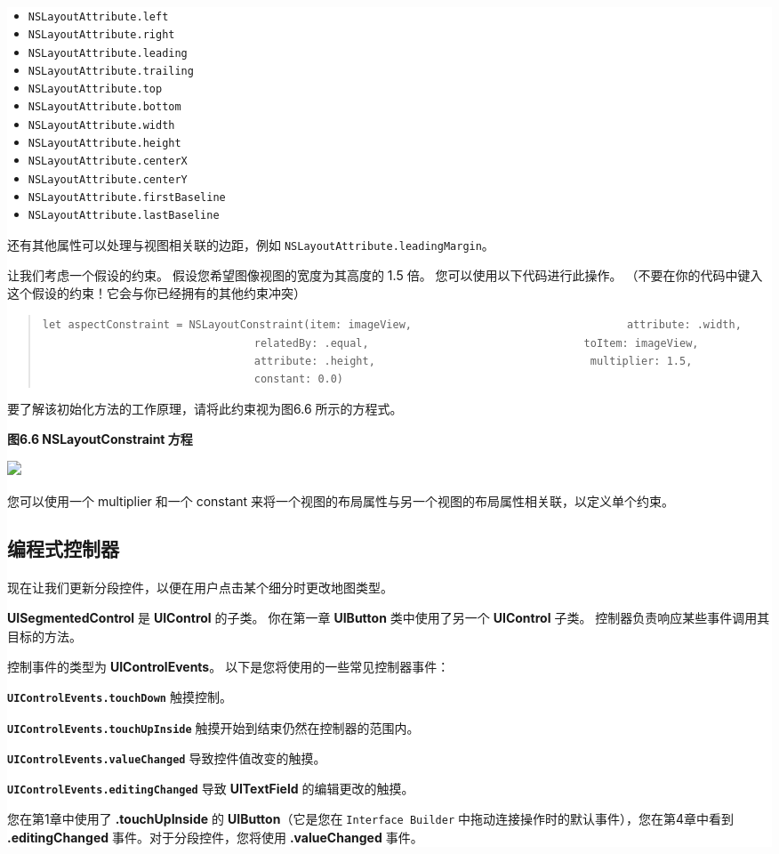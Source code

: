 - `NSLayoutAttribute.left`
- `NSLayoutAttribute.right`
- `NSLayoutAttribute.leading`
- `NSLayoutAttribute.trailing`
- `NSLayoutAttribute.top`
- `NSLayoutAttribute.bottom`
- `NSLayoutAttribute.width`
- `NSLayoutAttribute.height`
- `NSLayoutAttribute.centerX`
- `NSLayoutAttribute.centerY`
- `NSLayoutAttribute.firstBaseline`
- `NSLayoutAttribute.lastBaseline`

还有其他属性可以处理与视图相关联的边距，例如 `NSLayoutAttribute.leadingMargin`。

让我们考虑一个假设的约束。 假设您希望图像视图的宽度为其高度的 1.5 倍。 您可以使用以下代码进行此操作。 （不要在你的代码中键入这个假设的约束！它会与你已经拥有的其他约束冲突）

> `let aspectConstraint = NSLayoutConstraint(item: imageView,`
                 `attribute: .width,`
                 `relatedBy: .equal,`
                 `toItem: imageView,`
                 `attribute: .height,`
                 `multiplier: 1.5,`
                 `constant: 0.0)`

要了解该初始化方法的工作原理，请将此约束视为图6.6 所示的方程式。

**图6.6 NSLayoutConstraint 方程**

![](http://upload-images.jianshu.io/upload_images/1230738-27a79fc4174f7108.png?imageMogr2/auto-orient/strip%7CimageView2/2/w/1240)

您可以使用一个 multiplier 和一个 constant 来将一个视图的布局属性与另一个视图的布局属性相关联，以定义单个约束。

## 编程式控制器 ##

现在让我们更新分段控件，以便在用户点击某个细分时更改地图类型。

**UISegmentedControl** 是 **UIControl** 的子类。 你在第一章 **UIButton** 类中使用了另一个 **UIControl** 子类。 控制器负责响应某些事件调用其目标的方法。

控制事件的类型为 **UIControlEvents**。 以下是您将使用的一些常见控制器事件：

**`UIControlEvents.touchDown`**
触摸控制。

**`UIControlEvents.touchUpInside`**
触摸开始到结束仍然在控制器的范围内。

**`UIControlEvents.valueChanged`**
导致控件值改变的触摸。

**`UIControlEvents.editingChanged`**
导致 **UITextField** 的编辑更改的触摸。

您在第1章中使用了 **.touchUpInside** 的 **UIButton**（它是您在 `Interface Builder` 中拖动连接操作时的默认事件），您在第4章中看到 **.editingChanged** 事件。对于分段控件，您将使用 **.valueChanged** 事件。
